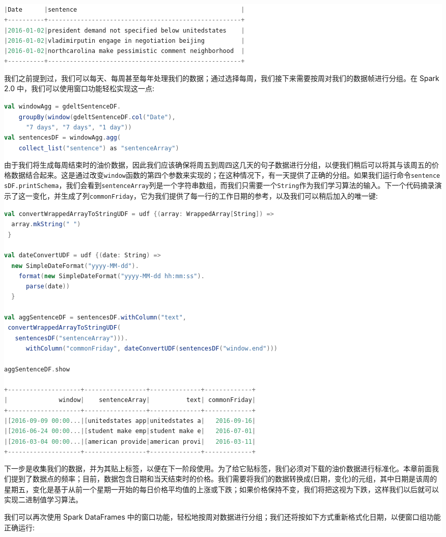```scala
|Date      |sentence                                             |
+----------+-----------------------------------------------------+
|2016-01-02|president demand not specified below unitedstates    |
|2016-01-02|vladimirputin engage in negotiation beijing          |
|2016-01-02|northcarolina make pessimistic comment neighborhood  |
+----------+-----------------------------------------------------+
```

我们之前提到过，我们可以每天、每周甚至每年处理我们的数据；通过选择每周，我们接下来需要按周对我们的数据帧进行分组。在 Spark 2.0 中，我们可以使用窗口功能轻松实现这一点:

```scala
val windowAgg = gdeltSentenceDF.
    groupBy(window(gdeltSentenceDF.col("Date"),
      "7 days", "7 days", "1 day"))
val sentencesDF = windowAgg.agg(
    collect_list("sentence") as "sentenceArray")
```

由于我们将生成每周结束时的油价数据，因此我们应该确保将周五到周四这几天的句子数据进行分组，以便我们稍后可以将其与该周五的价格数据结合起来。这是通过改变`window`函数的第四个参数来实现的；在这种情况下，有一天提供了正确的分组。如果我们运行命令`sentencesDF.printSchema`，我们会看到`sentenceArray`列是一个字符串数组，而我们只需要一个`String`作为我们学习算法的输入。下一个代码摘录演示了这一变化，并生成了列`commonFriday`，它为我们提供了每一行的工作日期的参考，以及我们可以稍后加入的唯一键:

```scala
val convertWrappedArrayToStringUDF = udf {(array: WrappedArray[String]) =>
  array.mkString(" ")
 }

val dateConvertUDF = udf {(date: String) =>
  new SimpleDateFormat("yyyy-MM-dd").
    format(new SimpleDateFormat("yyyy-MM-dd hh:mm:ss").
      parse(date))
  }

val aggSentenceDF = sentencesDF.withColumn("text",
 convertWrappedArrayToStringUDF(
   sentencesDF("sentenceArray"))).
      withColumn("commonFriday", dateConvertUDF(sentencesDF("window.end")))

aggSentenceDF.show

+--------------------+-----------------+--------------+-------------+
|              window|    sentenceArray|          text| commonFriday|
+--------------------+-----------------+--------------+-------------+
|[2016-09-09 00:00...|[unitedstates app|unitedstates a|   2016-09-16|
|[2016-06-24 00:00...|[student make emp|student make e|   2016-07-01|
|[2016-03-04 00:00...|[american provide|american provi|   2016-03-11|
+--------------------+-----------------+--------------+-------------+
```

下一步是收集我们的数据，并为其贴上标签，以便在下一阶段使用。为了给它贴标签，我们必须对下载的油价数据进行标准化。本章前面我们提到了数据点的频率；目前，数据包含日期和当天结束时的价格。我们需要将我们的数据转换成(日期，变化)的元组，其中日期是该周的星期五，变化是基于从前一个星期一开始的每日价格平均值的上涨或下跌；如果价格保持不变，我们将把这视为下跌，这样我们以后就可以实现二进制值学习算法。

我们可以再次使用 Spark DataFrames 中的窗口功能，轻松地按周对数据进行分组；我们还将按如下方式重新格式化日期，以便窗口组功能正确运行:
